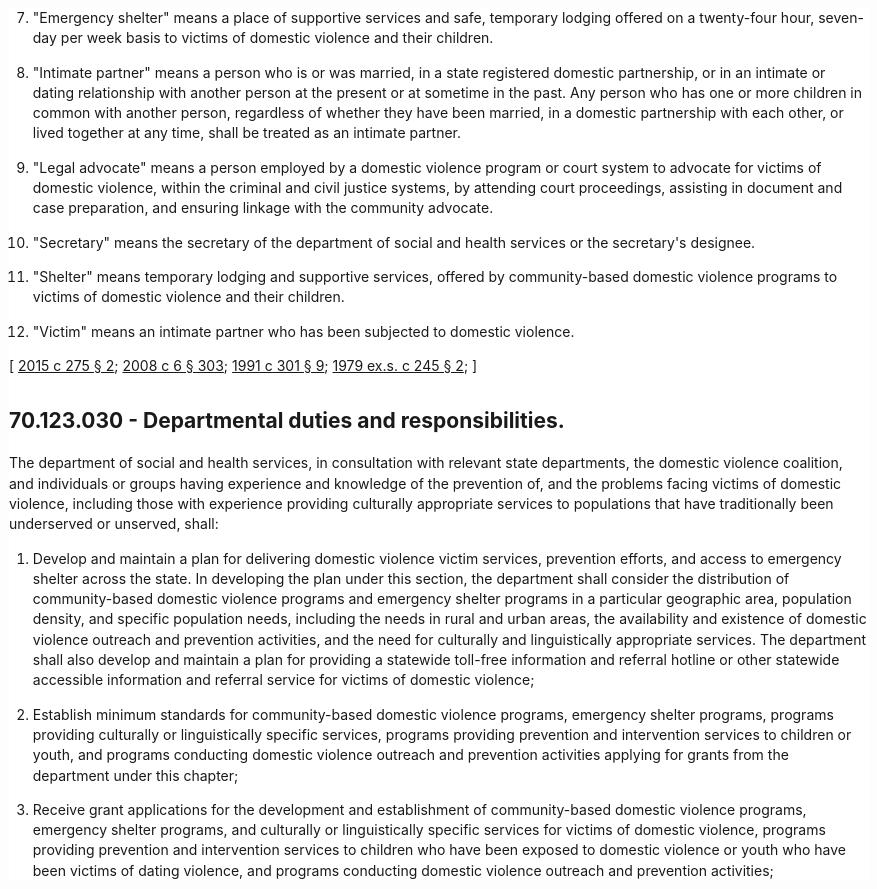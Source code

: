 7. "Emergency shelter" means a place of supportive services and safe, temporary lodging offered on a twenty-four hour, seven-day per week basis to victims of domestic violence and their children.

8. "Intimate partner" means a person who is or was married, in a state registered domestic partnership, or in an intimate or dating relationship with another person at the present or at sometime in the past. Any person who has one or more children in common with another person, regardless of whether they have been married, in a domestic partnership with each other, or lived together at any time, shall be treated as an intimate partner.

9. "Legal advocate" means a person employed by a domestic violence program or court system to advocate for victims of domestic violence, within the criminal and civil justice systems, by attending court proceedings, assisting in document and case preparation, and ensuring linkage with the community advocate.

10. "Secretary" means the secretary of the department of social and health services or the secretary's designee.

11. "Shelter" means temporary lodging and supportive services, offered by community-based domestic violence programs to victims of domestic violence and their children.

12. "Victim" means an intimate partner who has been subjected to domestic violence.

\[ [2015 c 275 § 2](https://lawfilesext.leg.wa.gov/biennium/2015-16/Pdf/Bills/Session%20Laws/Senate/5631-S.SL.pdf?cite=2015%20c%20275%20§%202); [2008 c 6 § 303](https://lawfilesext.leg.wa.gov/biennium/2007-08/Pdf/Bills/Session%20Laws/House/3104-S2.SL.pdf?cite=2008%20c%206%20§%20303); [1991 c 301 § 9](https://lawfilesext.leg.wa.gov/biennium/1991-92/Pdf/Bills/Session%20Laws/House/1884-S.SL.pdf?cite=1991%20c%20301%20§%209); [1979 ex.s. c 245 § 2](https://leg.wa.gov/CodeReviser/documents/sessionlaw/1979ex1c245.pdf?cite=1979%20ex.s.%20c%20245%20§%202); \]

## 70.123.030 - Departmental duties and responsibilities.
The department of social and health services, in consultation with relevant state departments, the domestic violence coalition, and individuals or groups having experience and knowledge of the prevention of, and the problems facing victims of domestic violence, including those with experience providing culturally appropriate services to populations that have traditionally been underserved or unserved, shall:

1. Develop and maintain a plan for delivering domestic violence victim services, prevention efforts, and access to emergency shelter across the state. In developing the plan under this section, the department shall consider the distribution of community-based domestic violence programs and emergency shelter programs in a particular geographic area, population density, and specific population needs, including the needs in rural and urban areas, the availability and existence of domestic violence outreach and prevention activities, and the need for culturally and linguistically appropriate services. The department shall also develop and maintain a plan for providing a statewide toll-free information and referral hotline or other statewide accessible information and referral service for victims of domestic violence;

2. Establish minimum standards for community-based domestic violence programs, emergency shelter programs, programs providing culturally or linguistically specific services, programs providing prevention and intervention services to children or youth, and programs conducting domestic violence outreach and prevention activities applying for grants from the department under this chapter;

3. Receive grant applications for the development and establishment of community-based domestic violence programs, emergency shelter programs, and culturally or linguistically specific services for victims of domestic violence, programs providing prevention and intervention services to children who have been exposed to domestic violence or youth who have been victims of dating violence, and programs conducting domestic violence outreach and prevention activities;
